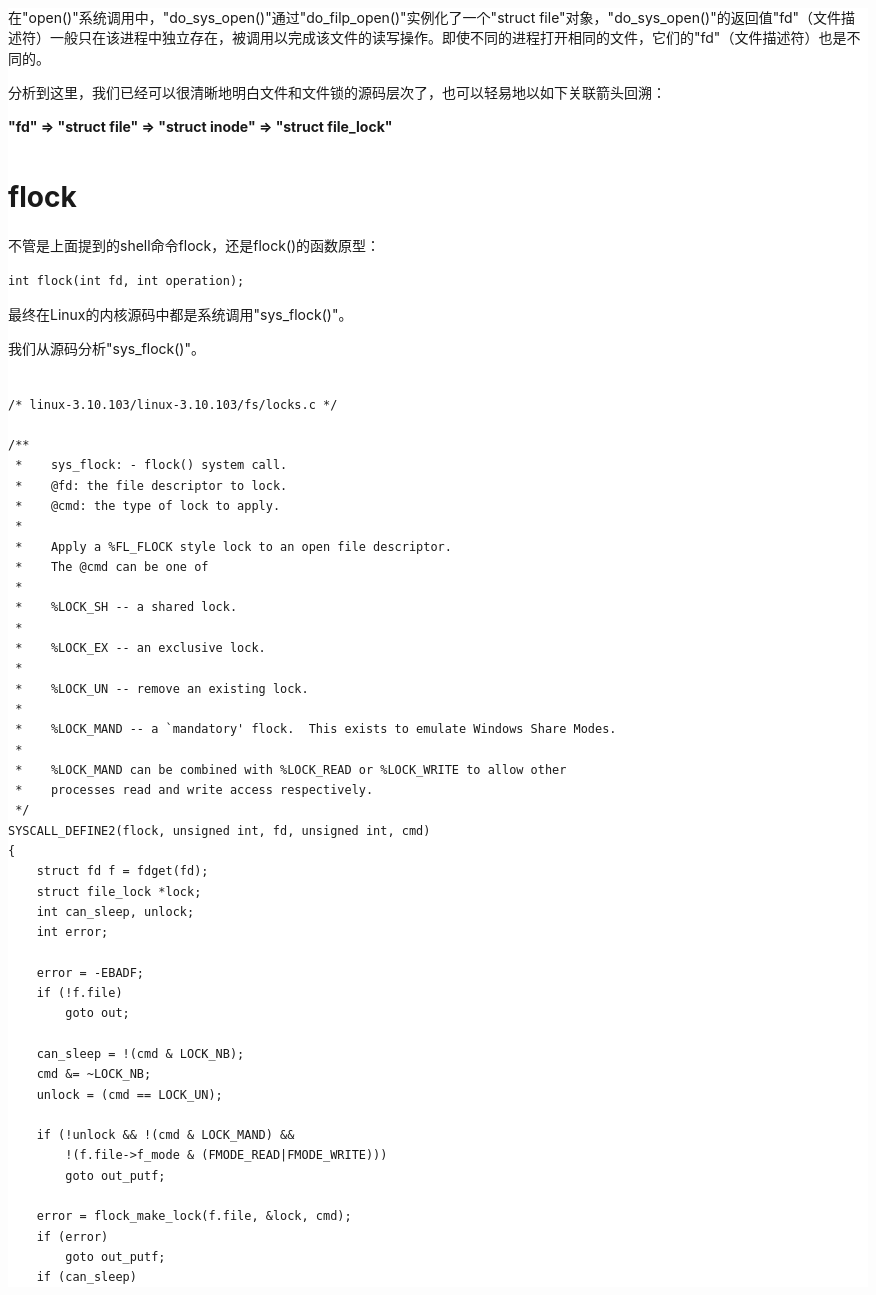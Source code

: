 在"open()"系统调用中，"do_sys_open()"通过"do_filp_open()"实例化了一个"struct file"对象，"do_sys_open()"的返回值"fd"（文件描述符）一般只在该进程中独立存在，被调用以完成该文件的读写操作。即使不同的进程打开相同的文件，它们的"fd"（文件描述符）也是不同的。

分析到这里，我们已经可以很清晰地明白文件和文件锁的源码层次了，也可以轻易地以如下关联箭头回溯：

**"fd" => "struct file" => "struct inode" => "struct file_lock"**


# flock


不管是上面提到的shell命令flock，还是flock()的函数原型：

~~~
int flock(int fd, int operation);
~~~

最终在Linux的内核源码中都是系统调用"sys_flock()"。

我们从源码分析"sys_flock()"。

~~~

/* linux-3.10.103/linux-3.10.103/fs/locks.c */

/**
 *    sys_flock: - flock() system call.
 *    @fd: the file descriptor to lock.
 *    @cmd: the type of lock to apply.
 *
 *    Apply a %FL_FLOCK style lock to an open file descriptor.
 *    The @cmd can be one of
 *
 *    %LOCK_SH -- a shared lock.
 *
 *    %LOCK_EX -- an exclusive lock.
 *
 *    %LOCK_UN -- remove an existing lock.
 *
 *    %LOCK_MAND -- a `mandatory' flock.  This exists to emulate Windows Share Modes.
 *
 *    %LOCK_MAND can be combined with %LOCK_READ or %LOCK_WRITE to allow other
 *    processes read and write access respectively.
 */
SYSCALL_DEFINE2(flock, unsigned int, fd, unsigned int, cmd)
{
    struct fd f = fdget(fd);
    struct file_lock *lock;
    int can_sleep, unlock;
    int error;

    error = -EBADF;
    if (!f.file)
        goto out;

    can_sleep = !(cmd & LOCK_NB);
    cmd &= ~LOCK_NB;
    unlock = (cmd == LOCK_UN);

    if (!unlock && !(cmd & LOCK_MAND) &&
        !(f.file->f_mode & (FMODE_READ|FMODE_WRITE)))
        goto out_putf;

    error = flock_make_lock(f.file, &lock, cmd);
    if (error)
        goto out_putf;
    if (can_sleep)
~~~